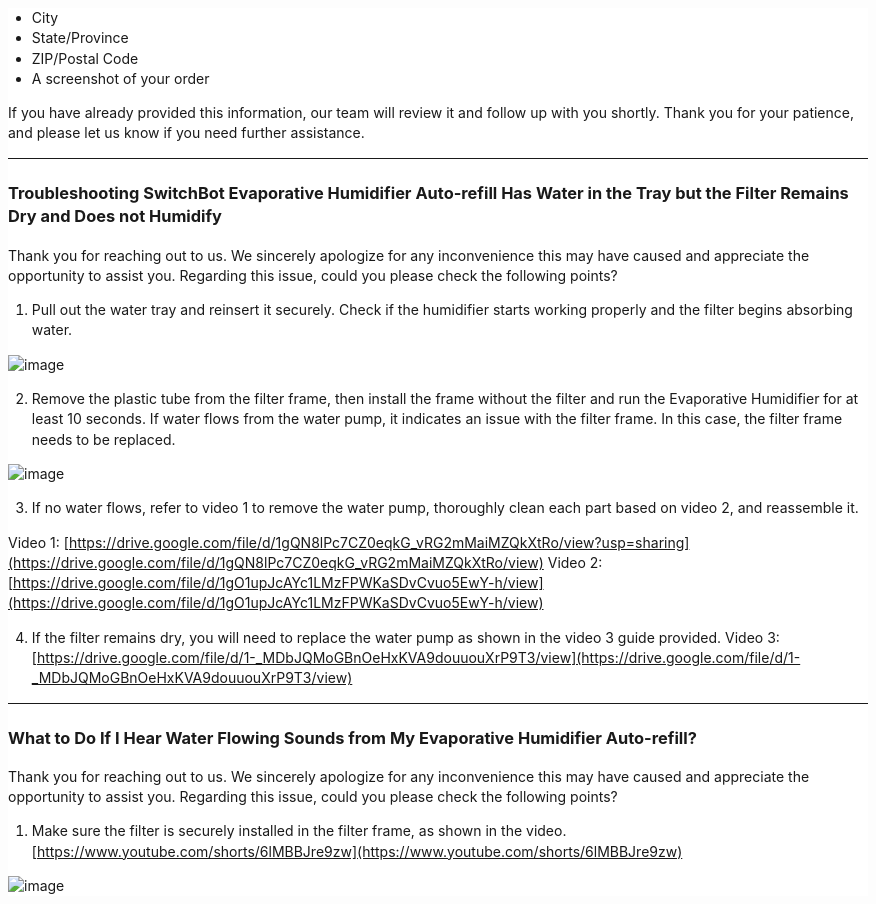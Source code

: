 - City
- State/Province
- ZIP/Postal Code
- A screenshot of your order

If you have already provided this information, our team will review it and follow up with you shortly. Thank you for your patience, and please let us know if you need further assistance.


---
### Troubleshooting SwitchBot Evaporative Humidifier Auto-refill Has Water in the Tray but the Filter Remains Dry and Does not Humidify

Thank you for reaching out to us. We sincerely apologize for any inconvenience this may have caused and appreciate the opportunity to assist you.
Regarding this issue, could you please check the following points?
1. Pull out the water tray and reinsert it securely. Check if the humidifier starts working properly and the filter begins absorbing water.

<img width="1128" height="945" alt="image" src="https://github.com/user-attachments/assets/bab8b5df-c7c4-428a-a75d-3db8a91462c2" />

2. Remove the plastic tube from the filter frame, then install the frame without the filter and run the Evaporative Humidifier for at least 10 seconds. If water flows from the water pump, it indicates an issue with the filter frame. In this case, the filter frame needs to be replaced.

<img width="1280" height="684" alt="image" src="https://github.com/user-attachments/assets/c8797b70-59b7-4e4a-9163-82f2d3f76877" />

3. If no water flows, refer to video 1 to remove the water pump, thoroughly clean each part based on video 2, and reassemble it.

Video 1: [https://drive.google.com/file/d/1gQN8lPc7CZ0eqkG_vRG2mMaiMZQkXtRo/view?usp=sharing](https://drive.google.com/file/d/1gQN8lPc7CZ0eqkG_vRG2mMaiMZQkXtRo/view)
Video 2: [https://drive.google.com/file/d/1gO1upJcAYc1LMzFPWKaSDvCvuo5EwY-h/view](https://drive.google.com/file/d/1gO1upJcAYc1LMzFPWKaSDvCvuo5EwY-h/view)

4. If the filter remains dry, you will need to replace the water pump as shown in the video 3 guide provided. 
Video 3: [https://drive.google.com/file/d/1-_MDbJQMoGBnOeHxKVA9douuouXrP9T3/view](https://drive.google.com/file/d/1-_MDbJQMoGBnOeHxKVA9douuouXrP9T3/view)


---
### What to Do If I Hear Water Flowing Sounds from My Evaporative Humidifier Auto-refill?

Thank you for reaching out to us. We sincerely apologize for any inconvenience this may have caused and appreciate the opportunity to assist you.
Regarding this issue, could you please check the following points?
1. Make sure the filter is securely installed in the filter frame, as shown in the video.
[https://www.youtube.com/shorts/6lMBBJre9zw](https://www.youtube.com/shorts/6lMBBJre9zw)

<img width="1280" height="932" alt="image" src="https://github.com/user-attachments/assets/915bfa80-8384-4fd1-b413-899f12710f7a" />
